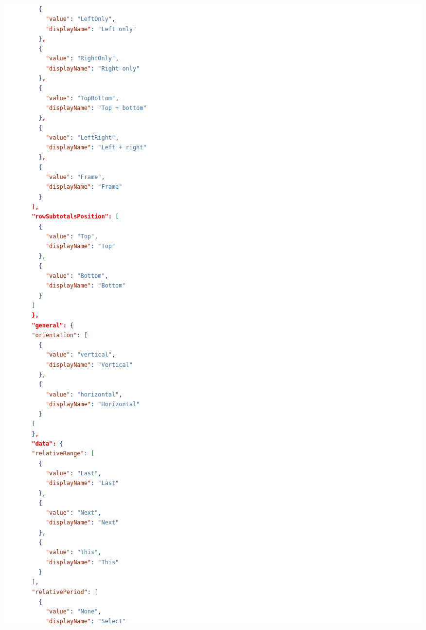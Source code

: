 ```json
          {
            "value": "LeftOnly",
            "displayName": "Left only"
          },
          {
            "value": "RightOnly",
            "displayName": "Right only"
          },
          {
            "value": "TopBottom",
            "displayName": "Top + bottom"
          },
          {
            "value": "LeftRight",
            "displayName": "Left + right"
          },
          {
            "value": "Frame",
            "displayName": "Frame"
          }
        ],
        "rowSubtotalsPosition": [
          {
            "value": "Top",
            "displayName": "Top"
          },
          {
            "value": "Bottom",
            "displayName": "Bottom"
          }
        ]
        },
        "general": {
        "orientation": [
          {
            "value": "vertical",
            "displayName": "Vertical"
          },
          {
            "value": "horizontal",
            "displayName": "Horizontal"
          }
        ]
        },
        "data": {
        "relativeRange": [
          {
            "value": "Last",
            "displayName": "Last"
          },
          {
            "value": "Next",
            "displayName": "Next"
          },
          {
            "value": "This",
            "displayName": "This"
          }
        ],
        "relativePeriod": [
          {
            "value": "None",
            "displayName": "Select"
```